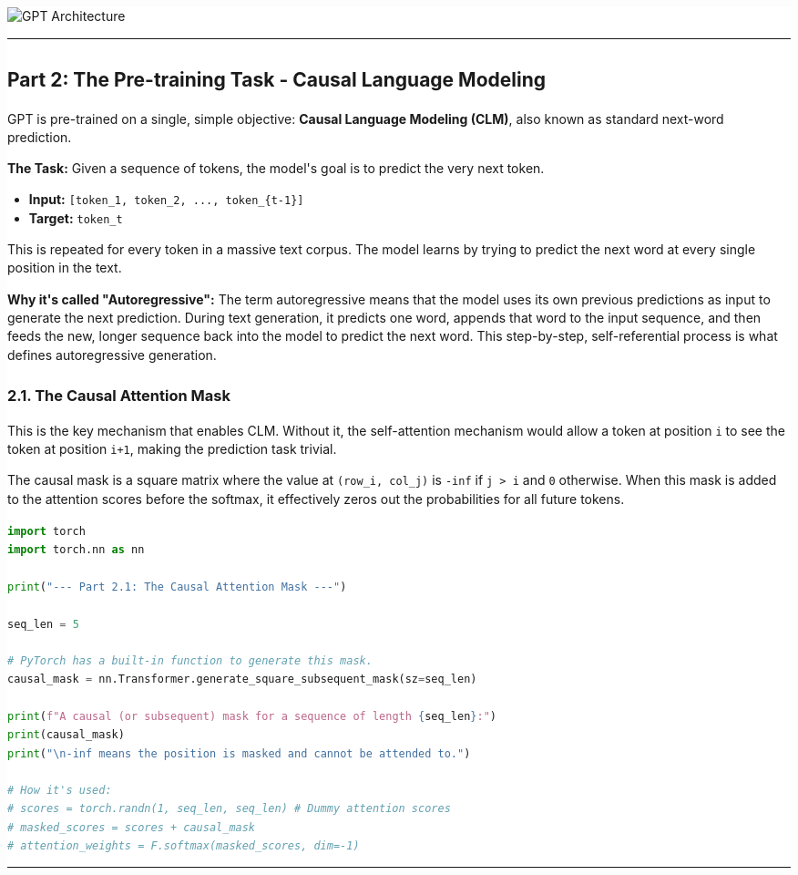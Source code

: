 ![GPT Architecture](https://i.imgur.com/3aA9W9B.png)

--- 

## Part 2: The Pre-training Task - Causal Language Modeling

GPT is pre-trained on a single, simple objective: **Causal Language Modeling (CLM)**, also known as standard next-word prediction.

**The Task:** Given a sequence of tokens, the model's goal is to predict the very next token.

*   **Input:** `[token_1, token_2, ..., token_{t-1}]`
*   **Target:** `token_t`

This is repeated for every token in a massive text corpus. The model learns by trying to predict the next word at every single position in the text.

**Why it's called "Autoregressive":**
The term autoregressive means that the model uses its own previous predictions as input to generate the next prediction. During text generation, it predicts one word, appends that word to the input sequence, and then feeds the new, longer sequence back into the model to predict the next word. This step-by-step, self-referential process is what defines autoregressive generation.

### 2.1. The Causal Attention Mask

This is the key mechanism that enables CLM. Without it, the self-attention mechanism would allow a token at position `i` to see the token at position `i+1`, making the prediction task trivial.

The causal mask is a square matrix where the value at `(row_i, col_j)` is `-inf` if `j > i` and `0` otherwise. When this mask is added to the attention scores before the softmax, it effectively zeros out the probabilities for all future tokens.

```python
import torch
import torch.nn as nn

print("--- Part 2.1: The Causal Attention Mask ---")

seq_len = 5

# PyTorch has a built-in function to generate this mask.
causal_mask = nn.Transformer.generate_square_subsequent_mask(sz=seq_len)

print(f"A causal (or subsequent) mask for a sequence of length {seq_len}:")
print(causal_mask)
print("\n-inf means the position is masked and cannot be attended to.")

# How it's used:
# scores = torch.randn(1, seq_len, seq_len) # Dummy attention scores
# masked_scores = scores + causal_mask
# attention_weights = F.softmax(masked_scores, dim=-1)
```

--- 
